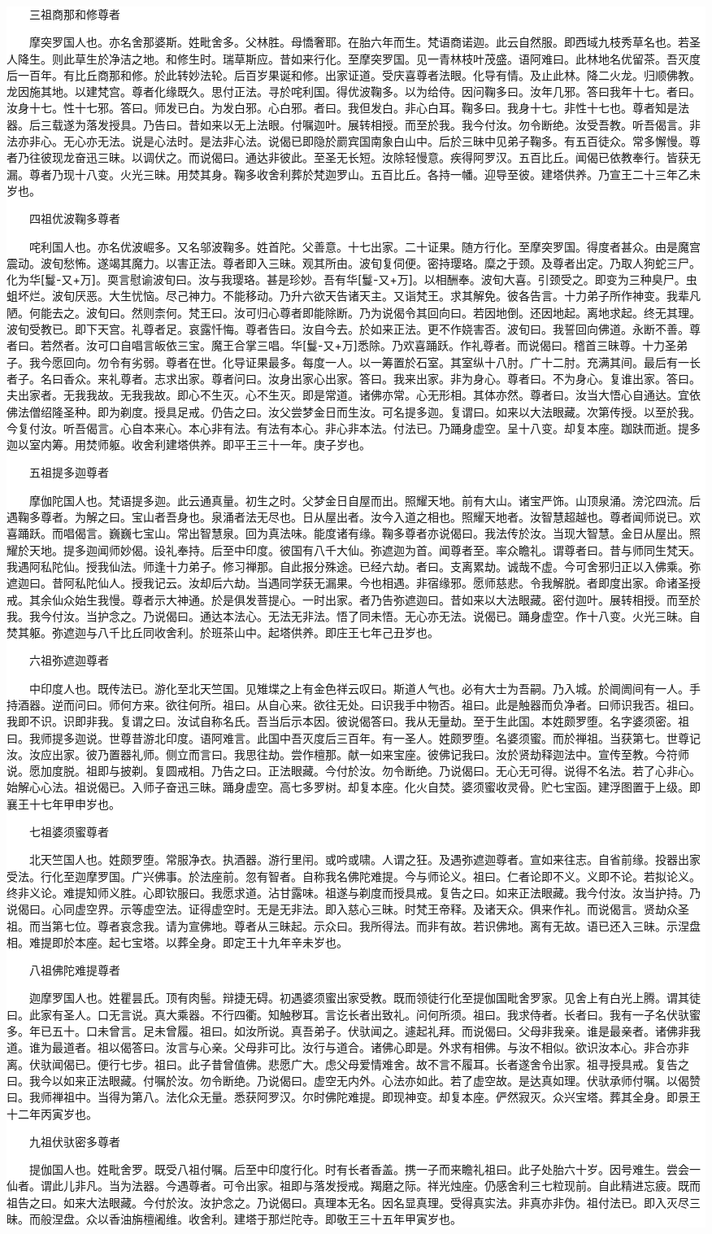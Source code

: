 　　三祖商那和修尊者

　　摩突罗国人也。亦名舍那婆斯。姓毗舍多。父林胜。母憍奢耶。在胎六年而生。梵语商诺迦。此云自然服。即西域九枝秀草名也。若圣人降生。则此草生於净洁之地。和修生时。瑞草斯应。昔如来行化。至摩突罗国。见一青林枝叶茂盛。语阿难曰。此林地名优留茶。吾灭度后一百年。有比丘商那和修。於此转妙法轮。后百岁果诞和修。出家证道。受庆喜尊者法眼。化导有情。及止此林。降二火龙。归顺佛教。龙因施其地。以建梵宫。尊者化缘既久。思付正法。寻於咤利国。得优波鞠多。以为给侍。因问鞠多曰。汝年几邪。答曰我年十七。者曰。汝身十七。性十七邪。答曰。师发已白。为发白邪。心白邪。者曰。我但发白。非心白耳。鞠多曰。我身十七。非性十七也。尊者知是法器。后三载遂为落发授具。乃告曰。昔如来以无上法眼。付嘱迦叶。展转相授。而至於我。我今付汝。勿令断绝。汝受吾教。听吾偈言。非法亦非心。无心亦无法。说是心法时。是法非心法。说偈已即隐於罽宾国南象白山中。后於三昧中见弟子鞠多。有五百徒众。常多懈慢。尊者乃往彼现龙奋迅三昧。以调伏之。而说偈曰。通达非彼此。至圣无长短。汝除轻慢意。疾得阿罗汉。五百比丘。闻偈已依教奉行。皆获无漏。尊者乃现十八变。火光三昧。用焚其身。鞠多收舍利葬於梵迦罗山。五百比丘。各持一幡。迎导至彼。建塔供养。乃宣王二十三年乙未岁也。

　　四祖优波鞠多尊者

　　咤利国人也。亦名优波崛多。又名邬波鞠多。姓首陀。父善意。十七出家。二十证果。随方行化。至摩突罗国。得度者甚众。由是魔宫震动。波旬愁怖。遂竭其魔力。以害正法。尊者即入三昧。观其所由。波旬复伺便。密持璎珞。糜之于颈。及尊者出定。乃取人狗蛇三尸。化为华[鬘-又+万]。耎言慰谕波旬曰。汝与我璎珞。甚是珍妙。吾有华[鬘-又+万]。以相酬奉。波旬大喜。引颈受之。即变为三种臭尸。虫蛆坏烂。波旬厌恶。大生忧恼。尽己神力。不能移动。乃升六欲天告诸天主。又诣梵王。求其解免。彼各告言。十力弟子所作神变。我辈凡陋。何能去之。波旬曰。然则柰何。梵王曰。汝可归心尊者即能除断。乃为说偈令其回向曰。若因地倒。还因地起。离地求起。终无其理。波旬受教已。即下天宫。礼尊者足。哀露忏悔。尊者告曰。汝自今去。於如来正法。更不作娆害否。波旬曰。我誓回向佛道。永断不善。尊者曰。若然者。汝可口自唱言皈依三宝。魔王合掌三唱。华[鬘-又+万]悉除。乃欢喜踊跃。作礼尊者。而说偈曰。稽首三昧尊。十力圣弟子。我今愿回向。勿令有劣弱。尊者在世。化导证果最多。每度一人。以一筹置於石室。其室纵十八肘。广十二肘。充满其间。最后有一长者子。名曰香众。来礼尊者。志求出家。尊者问曰。汝身出家心出家。答曰。我来出家。非为身心。尊者曰。不为身心。复谁出家。答曰。夫出家者。无我我故。无我我故。即心不生灭。心不生灭。即是常道。诸佛亦常。心无形相。其体亦然。尊者曰。汝当大悟心自通达。宜依佛法僧绍隆圣种。即为剃度。授具足戒。仍告之曰。汝父尝梦金日而生汝。可名提多迦。复谓曰。如来以大法眼藏。次第传授。以至於我。今复付汝。听吾偈言。心自本来心。本心非有法。有法有本心。非心非本法。付法已。乃踊身虚空。呈十八变。却复本座。跏趺而逝。提多迦以室内筹。用焚师躯。收舍利建塔供养。即平王三十一年。庚子岁也。

　　五祖提多迦尊者

　　摩伽陀国人也。梵语提多迦。此云通真量。初生之时。父梦金日自屋而出。照耀天地。前有大山。诸宝严饰。山顶泉涌。滂沱四流。后遇鞠多尊者。为解之曰。宝山者吾身也。泉涌者法无尽也。日从屋出者。汝今入道之相也。照耀天地者。汝智慧超越也。尊者闻师说已。欢喜踊跃。而唱偈言。巍巍七宝山。常出智慧泉。回为真法味。能度诸有缘。鞠多尊者亦说偈曰。我法传於汝。当现大智慧。金日从屋出。照耀於天地。提多迦闻师妙偈。设礼奉持。后至中印度。彼国有八千大仙。弥遮迦为首。闻尊者至。率众瞻礼。谓尊者曰。昔与师同生梵天。我遇阿私陀仙。授我仙法。师逢十力弟子。修习禅那。自此报分殊途。已经六劫。者曰。支离累劫。诚哉不虚。今可舍邪归正以入佛乘。弥遮迦曰。昔阿私陀仙人。授我记云。汝却后六劫。当遇同学获无漏果。今也相遇。非宿缘邪。愿师慈悲。令我解脱。者即度出家。命诸圣授戒。其余仙众始生我慢。尊者示大神通。於是俱发菩提心。一时出家。者乃告弥遮迦曰。昔如来以大法眼藏。密付迦叶。展转相授。而至於我。我今付汝。当护念之。乃说偈曰。通达本法心。无法无非法。悟了同未悟。无心亦无法。说偈已。踊身虚空。作十八变。火光三昧。自焚其躯。弥遮迦与八千比丘同收舍利。於班茶山中。起塔供养。即庄王七年己丑岁也。

　　六祖弥遮迦尊者

　　中印度人也。既传法已。游化至北天竺国。见雉堞之上有金色祥云叹曰。斯道人气也。必有大士为吾嗣。乃入城。於阛阓间有一人。手持酒器。逆而问曰。师何方来。欲往何所。祖曰。从自心来。欲往无处。曰识我手中物否。祖曰。此是触器而负净者。曰师识我否。祖曰。我即不识。识即非我。复谓之曰。汝试自称名氏。吾当后示本因。彼说偈答曰。我从无量劫。至于生此国。本姓颇罗堕。名字婆须密。祖曰。我师提多迦说。世尊昔游北印度。语阿难言。此国中吾灭度后三百年。有一圣人。姓颇罗堕。名婆须蜜。而於禅祖。当获第七。世尊记汝。汝应出家。彼乃置器礼师。侧立而言曰。我思往劫。尝作檀那。献一如来宝座。彼佛记我曰。汝於贤劫释迦法中。宣传至教。今符师说。愿加度脱。祖即与披剃。复圆戒相。乃告之曰。正法眼藏。今付於汝。勿令断绝。乃说偈曰。无心无可得。说得不名法。若了心非心。始解心心法。祖说偈已。入师子奋迅三昧。踊身虚空。高七多罗树。却复本座。化火自焚。婆须蜜收灵骨。贮七宝函。建浮图置于上级。即襄王十七年甲申岁也。

　　七祖婆须蜜尊者

　　北天竺国人也。姓颇罗堕。常服净衣。执酒器。游行里闬。或吟或啸。人谓之狂。及遇弥遮迦尊者。宣如来往志。自省前缘。投器出家受法。行化至迦摩罗国。广兴佛事。於法座前。忽有智者。自称我名佛陀难提。今与师论义。祖曰。仁者论即不义。义即不论。若拟论义。终非义论。难提知师义胜。心即钦服曰。我愿求道。沾甘露味。祖遂与剃度而授具戒。复告之曰。如来正法眼藏。我今付汝。汝当护持。乃说偈曰。心同虚空界。示等虚空法。证得虚空时。无是无非法。即入慈心三昧。时梵王帝释。及诸天众。俱来作礼。而说偈言。贤劫众圣祖。而当第七位。尊者哀念我。请为宣佛地。尊者从三昧起。示众曰。我所得法。而非有故。若识佛地。离有无故。语已还入三昧。示涅盘相。难提即於本座。起七宝塔。以葬全身。即定王十九年辛未岁也。

　　八祖佛陀难提尊者

　　迦摩罗国人也。姓瞿昙氏。顶有肉髻。辩捷无碍。初遇婆须蜜出家受教。既而领徒行化至提伽国毗舍罗家。见舍上有白光上腾。谓其徒曰。此家有圣人。口无言说。真大乘器。不行四衢。知触秽耳。言讫长者出致礼。问何所须。祖曰。我求侍者。长者曰。我有一子名伏驮蜜多。年已五十。口未曾言。足未曾履。祖曰。如汝所说。真吾弟子。伏驮闻之。遽起礼拜。而说偈曰。父母非我亲。谁是最亲者。诸佛非我道。谁为最道者。祖以偈答曰。汝言与心亲。父母非可比。汝行与道合。诸佛心即是。外求有相佛。与汝不相似。欲识汝本心。非合亦非离。伏驮闻偈已。便行七步。祖曰。此子昔曾值佛。悲愿广大。虑父母爱情难舍。故不言不履耳。长者遂舍令出家。祖寻授具戒。复告之曰。我今以如来正法眼藏。付嘱於汝。勿令断绝。乃说偈曰。虚空无内外。心法亦如此。若了虚空故。是达真如理。伏驮承师付嘱。以偈赞曰。我师禅祖中。当得为第八。法化众无量。悉获阿罗汉。尔时佛陀难提。即现神变。却复本座。俨然寂灭。众兴宝塔。葬其全身。即景王十二年丙寅岁也。

　　九祖伏驮密多尊者

　　提伽国人也。姓毗舍罗。既受八祖付嘱。后至中印度行化。时有长者香盖。携一子而来瞻礼祖曰。此子处胎六十岁。因号难生。尝会一仙者。谓此儿非凡。当为法器。今遇尊者。可令出家。祖即与落发授戒。羯磨之际。祥光烛座。仍感舍利三七粒现前。自此精进忘疲。既而祖告之曰。如来大法眼藏。今付於汝。汝护念之。乃说偈曰。真理本无名。因名显真理。受得真实法。非真亦非伪。祖付法已。即入灭尽三昧。而般涅盘。众以香油旃檀阇维。收舍利。建塔于那烂陀寺。即敬王三十五年甲寅岁也。
